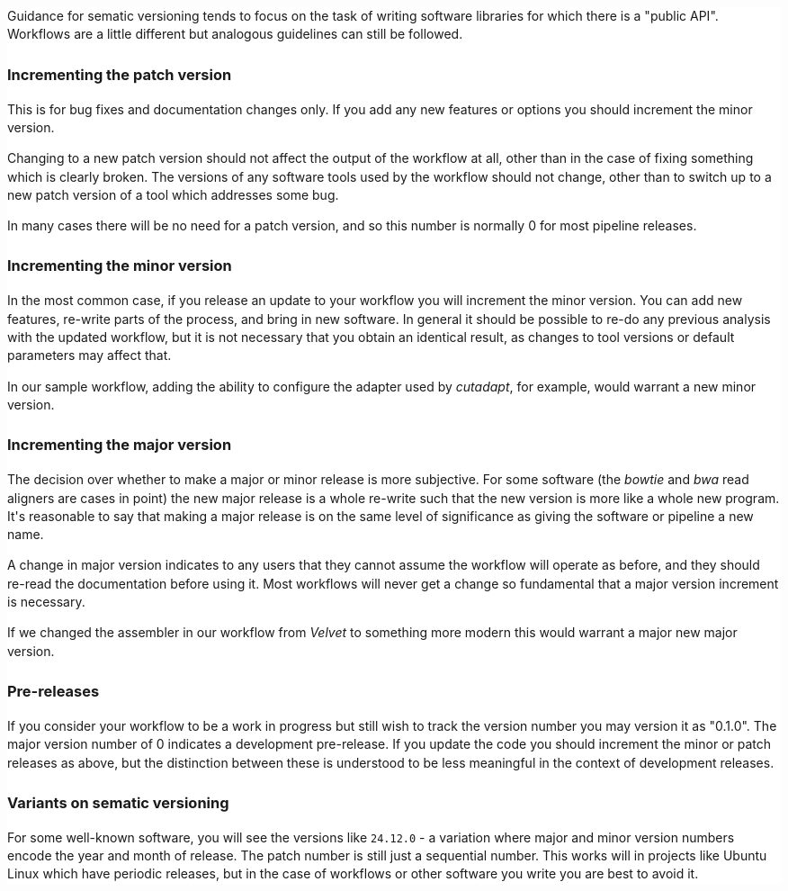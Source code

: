 Guidance for sematic versioning tends to focus on the task of writing software libraries for which
there is a "public API". Workflows are a little different but analogous guidelines can still be
followed.

### Incrementing the patch version

This is for bug fixes and documentation changes only. If you add any new features or options you
should increment the minor version.

Changing to a new patch version should not affect the output of the workflow at all, other
than in the case of fixing something which is clearly broken. The versions of any software tools
used by the workflow should not change, other than to switch up to a new patch version of a tool
which addresses some bug.

In many cases there will be no need for a patch version, and so this number is normally 0 for
most pipeline releases.

### Incrementing the minor version

In the most common case, if you release an update to your workflow you will increment the minor
version. You can add new features, re-write parts of the process, and bring in new software. In
general it should be possible to re-do any previous analysis with the updated workflow, but it
is not necessary that you obtain an identical result, as changes to tool versions or default
parameters may affect that.

In our sample workflow, adding the ability to configure the adapter used by *cutadapt*,
for example, would warrant a new minor version.

### Incrementing the major version

The decision over whether to make a major or minor release is more subjective. For some software
(the *bowtie* and *bwa* read aligners are cases in point) the new major release is a whole
re-write such that the new version is more like a whole new program. It's reasonable
to say that making a major release is on the same level of significance as giving the software
or pipeline a new name.

A change in major version indicates to any users that they cannot assume the workflow will operate
as before, and they should re-read the documentation before using it. Most workflows will never
get a change so fundamental that a major version increment is necessary.

If we changed the assembler in our workflow from *Velvet* to something more modern this would
warrant a major new major version.

### Pre-releases

If you consider your workflow to be a work in progress but still wish to track the
version number you may version it as "0.1.0". The major version number of 0 indicates a
development pre-release. If you update the code you should increment the minor or patch releases
as above, but the distinction between these is understood to be less meaningful in the context
of development releases.

### Variants on sematic versioning

For some well-known software, you will see the versions like `24.12.0` - a variation where
major and minor version numbers encode the year and month of release. The patch number is still
just a sequential number. This works will in projects like Ubuntu Linux which have periodic
releases, but in the case of workflows or other software you write you are best to avoid it.
